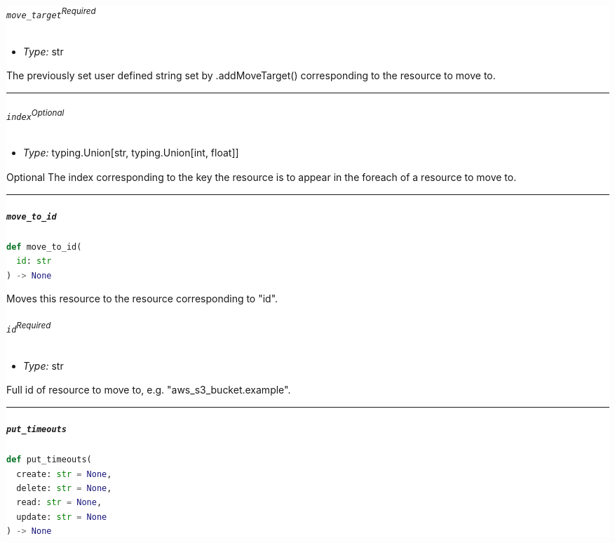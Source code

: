 ###### `move_target`<sup>Required</sup> <a name="move_target" id="@cdktf/provider-azurerm.apiManagementApiOperationPolicy.ApiManagementApiOperationPolicy.moveTo.parameter.moveTarget"></a>

- *Type:* str

The previously set user defined string set by .addMoveTarget() corresponding to the resource to move to.

---

###### `index`<sup>Optional</sup> <a name="index" id="@cdktf/provider-azurerm.apiManagementApiOperationPolicy.ApiManagementApiOperationPolicy.moveTo.parameter.index"></a>

- *Type:* typing.Union[str, typing.Union[int, float]]

Optional The index corresponding to the key the resource is to appear in the foreach of a resource to move to.

---

##### `move_to_id` <a name="move_to_id" id="@cdktf/provider-azurerm.apiManagementApiOperationPolicy.ApiManagementApiOperationPolicy.moveToId"></a>

```python
def move_to_id(
  id: str
) -> None
```

Moves this resource to the resource corresponding to "id".

###### `id`<sup>Required</sup> <a name="id" id="@cdktf/provider-azurerm.apiManagementApiOperationPolicy.ApiManagementApiOperationPolicy.moveToId.parameter.id"></a>

- *Type:* str

Full id of resource to move to, e.g. "aws_s3_bucket.example".

---

##### `put_timeouts` <a name="put_timeouts" id="@cdktf/provider-azurerm.apiManagementApiOperationPolicy.ApiManagementApiOperationPolicy.putTimeouts"></a>

```python
def put_timeouts(
  create: str = None,
  delete: str = None,
  read: str = None,
  update: str = None
) -> None
```
